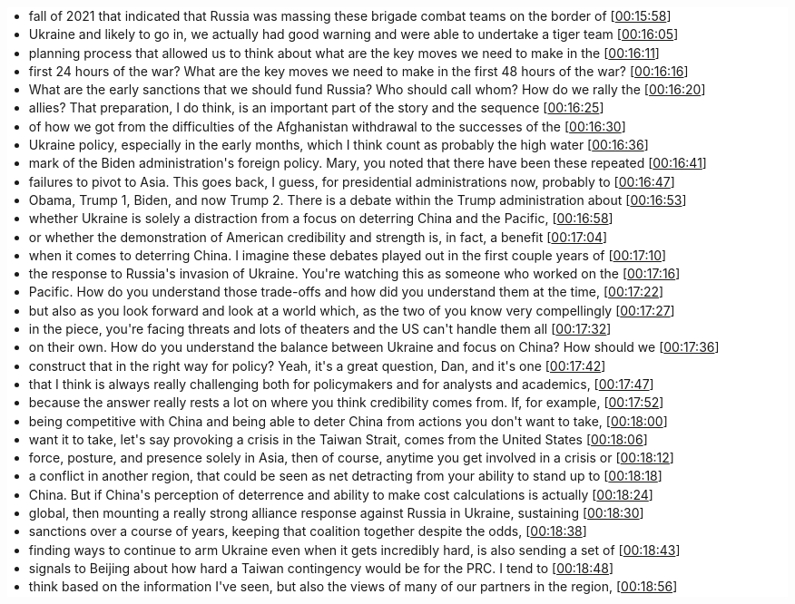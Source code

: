 *  fall of 2021 that indicated that Russia was massing these brigade combat teams on the border of [[00:15:58](https://www.youtube.com/watch?v=aK8BNUrDyTE&t=958.56s)]
*  Ukraine and likely to go in, we actually had good warning and were able to undertake a tiger team [[00:16:05](https://www.youtube.com/watch?v=aK8BNUrDyTE&t=965.1999999999999s)]
*  planning process that allowed us to think about what are the key moves we need to make in the [[00:16:11](https://www.youtube.com/watch?v=aK8BNUrDyTE&t=971.1199999999999s)]
*  first 24 hours of the war? What are the key moves we need to make in the first 48 hours of the war? [[00:16:16](https://www.youtube.com/watch?v=aK8BNUrDyTE&t=976.3199999999999s)]
*  What are the early sanctions that we should fund Russia? Who should call whom? How do we rally the [[00:16:20](https://www.youtube.com/watch?v=aK8BNUrDyTE&t=980.4799999999999s)]
*  allies? That preparation, I do think, is an important part of the story and the sequence [[00:16:25](https://www.youtube.com/watch?v=aK8BNUrDyTE&t=985.04s)]
*  of how we got from the difficulties of the Afghanistan withdrawal to the successes of the [[00:16:30](https://www.youtube.com/watch?v=aK8BNUrDyTE&t=990.16s)]
*  Ukraine policy, especially in the early months, which I think count as probably the high water [[00:16:36](https://www.youtube.com/watch?v=aK8BNUrDyTE&t=996.4s)]
*  mark of the Biden administration's foreign policy. Mary, you noted that there have been these repeated [[00:16:41](https://www.youtube.com/watch?v=aK8BNUrDyTE&t=1001.52s)]
*  failures to pivot to Asia. This goes back, I guess, for presidential administrations now, probably to [[00:16:47](https://www.youtube.com/watch?v=aK8BNUrDyTE&t=1007.4399999999999s)]
*  Obama, Trump 1, Biden, and now Trump 2. There is a debate within the Trump administration about [[00:16:53](https://www.youtube.com/watch?v=aK8BNUrDyTE&t=1013.2s)]
*  whether Ukraine is solely a distraction from a focus on deterring China and the Pacific, [[00:16:58](https://www.youtube.com/watch?v=aK8BNUrDyTE&t=1018.88s)]
*  or whether the demonstration of American credibility and strength is, in fact, a benefit [[00:17:04](https://www.youtube.com/watch?v=aK8BNUrDyTE&t=1024.96s)]
*  when it comes to deterring China. I imagine these debates played out in the first couple years of [[00:17:10](https://www.youtube.com/watch?v=aK8BNUrDyTE&t=1030.56s)]
*  the response to Russia's invasion of Ukraine. You're watching this as someone who worked on the [[00:17:16](https://www.youtube.com/watch?v=aK8BNUrDyTE&t=1036.72s)]
*  Pacific. How do you understand those trade-offs and how did you understand them at the time, [[00:17:22](https://www.youtube.com/watch?v=aK8BNUrDyTE&t=1042.32s)]
*  but also as you look forward and look at a world which, as the two of you know very compellingly [[00:17:27](https://www.youtube.com/watch?v=aK8BNUrDyTE&t=1047.04s)]
*  in the piece, you're facing threats and lots of theaters and the US can't handle them all [[00:17:32](https://www.youtube.com/watch?v=aK8BNUrDyTE&t=1052.32s)]
*  on their own. How do you understand the balance between Ukraine and focus on China? How should we [[00:17:36](https://www.youtube.com/watch?v=aK8BNUrDyTE&t=1056.3999999999999s)]
*  construct that in the right way for policy? Yeah, it's a great question, Dan, and it's one [[00:17:42](https://www.youtube.com/watch?v=aK8BNUrDyTE&t=1062.72s)]
*  that I think is always really challenging both for policymakers and for analysts and academics, [[00:17:47](https://www.youtube.com/watch?v=aK8BNUrDyTE&t=1067.84s)]
*  because the answer really rests a lot on where you think credibility comes from. If, for example, [[00:17:52](https://www.youtube.com/watch?v=aK8BNUrDyTE&t=1072.96s)]
*  being competitive with China and being able to deter China from actions you don't want to take, [[00:18:00](https://www.youtube.com/watch?v=aK8BNUrDyTE&t=1080.48s)]
*  want it to take, let's say provoking a crisis in the Taiwan Strait, comes from the United States [[00:18:06](https://www.youtube.com/watch?v=aK8BNUrDyTE&t=1086.8799999999999s)]
*  force, posture, and presence solely in Asia, then of course, anytime you get involved in a crisis or [[00:18:12](https://www.youtube.com/watch?v=aK8BNUrDyTE&t=1092.56s)]
*  a conflict in another region, that could be seen as net detracting from your ability to stand up to [[00:18:18](https://www.youtube.com/watch?v=aK8BNUrDyTE&t=1098.56s)]
*  China. But if China's perception of deterrence and ability to make cost calculations is actually [[00:18:24](https://www.youtube.com/watch?v=aK8BNUrDyTE&t=1104.48s)]
*  global, then mounting a really strong alliance response against Russia in Ukraine, sustaining [[00:18:30](https://www.youtube.com/watch?v=aK8BNUrDyTE&t=1110.96s)]
*  sanctions over a course of years, keeping that coalition together despite the odds, [[00:18:38](https://www.youtube.com/watch?v=aK8BNUrDyTE&t=1118.24s)]
*  finding ways to continue to arm Ukraine even when it gets incredibly hard, is also sending a set of [[00:18:43](https://www.youtube.com/watch?v=aK8BNUrDyTE&t=1123.28s)]
*  signals to Beijing about how hard a Taiwan contingency would be for the PRC. I tend to [[00:18:48](https://www.youtube.com/watch?v=aK8BNUrDyTE&t=1128.96s)]
*  think based on the information I've seen, but also the views of many of our partners in the region, [[00:18:56](https://www.youtube.com/watch?v=aK8BNUrDyTE&t=1136.24s)]